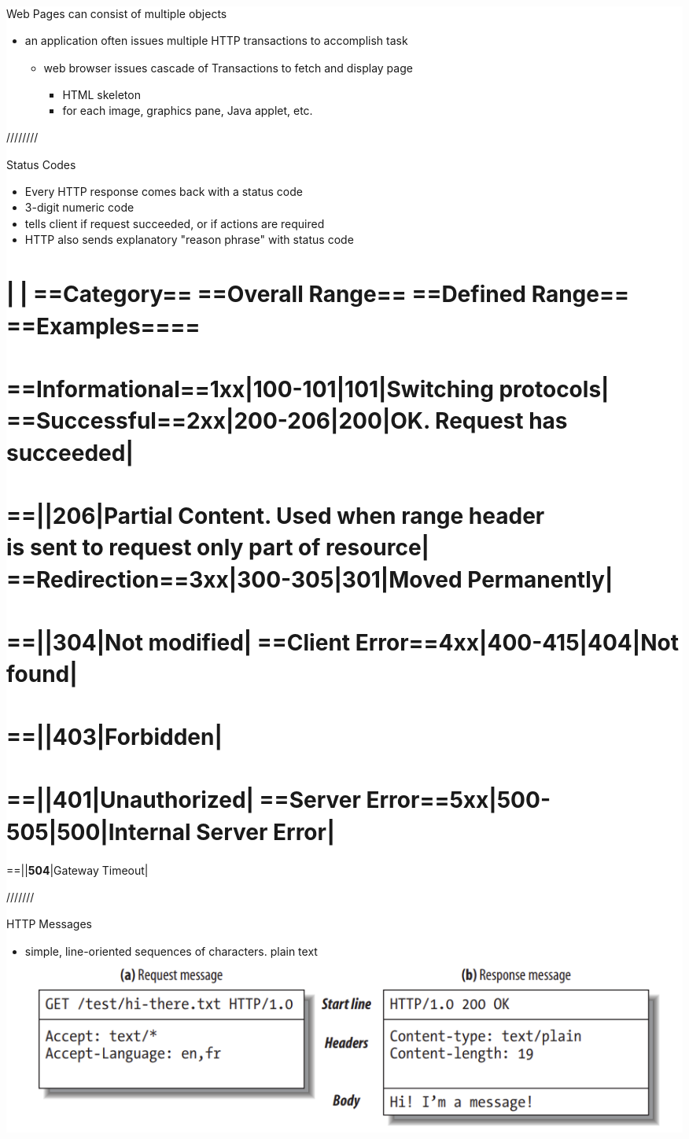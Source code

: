 Web Pages can consist of multiple objects

- an application often issues multiple HTTP transactions to accomplish task
    
    - web browser issues cascade of Transactions to fetch and display page
        
        - HTML skeleton
        - for each image, graphics pane, Java applet, etc.
   

////////
 
Status Codes

- Every HTTP response comes back with a status code
- 3-digit numeric code
- tells client if request succeeded, or if actions are required
- HTTP also sends explanatory "reason phrase" with status code
 
|
|
==Category== ==Overall Range== ==Defined Range== ==Examples====  
==
==Informational==1xx|100-101|**101**|Switching protocols|
==Successful==2xx|200-206|**200**|OK. Request has succeeded|
==  
==||**206**|Partial Content. Used when range header  <br>is sent to request only part of resource|
==Redirection==3xx|300-305|**301**|Moved Permanently|
==  
==||**304**|Not modified|
==Client Error==4xx|400-415|**404**|Not found|
==  
==||**403**|Forbidden|
==  
==||**401**|Unauthorized|
==Server Error==5xx|500-505|**500**|Internal Server Error|
==  
==||**504**|Gateway Timeout|
   

///////
 
HTTP Messages

- simple, line-oriented sequences of characters. plain text
![Exported image](Exported%20image%2020241209225253-2.png)
 